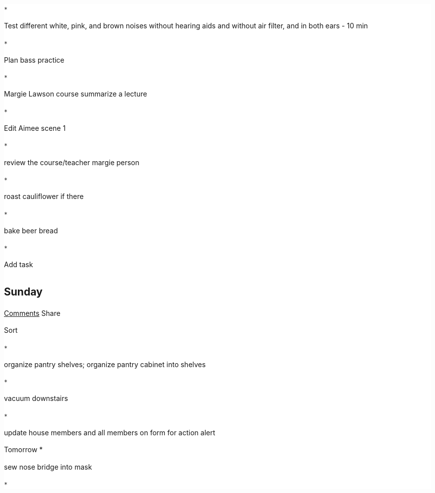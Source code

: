 
	* 

Test different white, pink, and brown noises without hearing aids and without air filter, and in both ears - 10 min

	* 

Plan bass practice

	* 

Margie Lawson course summarize a lecture




	* 

Edit Aimee scene 1

	* 

review the course/teacher margie person

	* 

roast cauliflower if there




	* 

bake beer bread




	* 
Add task
## Sunday
 [Comments](https://beta.todoist.com/app/project/2243384832/comments) 
Share

Sort

	* 

organize pantry shelves; organize pantry cabinet into shelves

	* 

vacuum downstairs

	* 

update house members and all members on form for action alert

Tomorrow
	* 

sew nose bridge into mask

	* 
